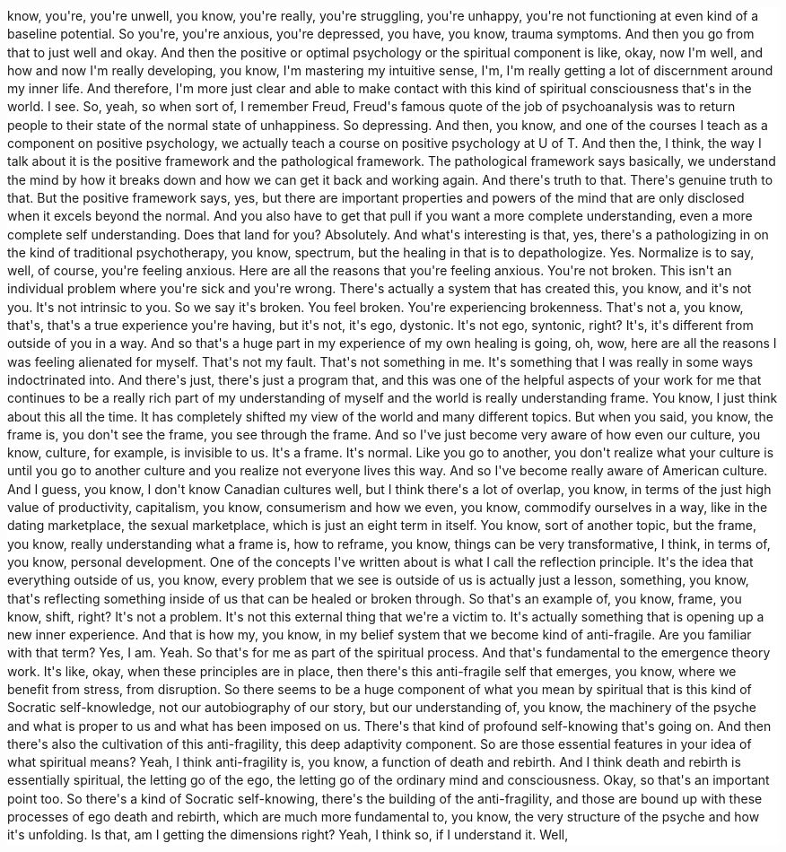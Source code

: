 know, you're, you're unwell, you know, you're really, you're struggling, you're unhappy, you're not functioning at even kind of a baseline potential. So you're, you're anxious, you're depressed, you have, you know, trauma symptoms. And then you go from that to just well and okay. And then the positive or optimal psychology or the spiritual component is like, okay, now I'm well, and how and now I'm really developing, you know, I'm mastering my intuitive sense, I'm, I'm really getting a lot of discernment around my inner life. And therefore, I'm more just clear and able to make contact with this kind of spiritual consciousness that's in the world. I see. So, yeah, so when sort of, I remember Freud, Freud's famous quote of the job of psychoanalysis was to return people to their state of the normal state of unhappiness. So depressing. And then, you know, and one of the courses I teach as a component on positive psychology, we actually teach a course on positive psychology at U of T. And then the, I think, the way I talk about it is the positive framework and the pathological framework. The pathological framework says basically, we understand the mind by how it breaks down and how we can get it back and working again. And there's truth to that. There's genuine truth to that. But the positive framework says, yes, but there are important properties and powers of the mind that are only disclosed when it excels beyond the normal. And you also have to get that pull if you want a more complete understanding, even a more complete self understanding. Does that land for you? Absolutely. And what's interesting is that, yes, there's a pathologizing in on the kind of traditional psychotherapy, you know, spectrum, but the healing in that is to depathologize. Yes. Normalize is to say, well, of course, you're feeling anxious. Here are all the reasons that you're feeling anxious. You're not broken. This isn't an individual problem where you're sick and you're wrong. There's actually a system that has created this, you know, and it's not you. It's not intrinsic to you. So we say it's broken. You feel broken. You're experiencing brokenness. That's not a, you know, that's, that's a true experience you're having, but it's not, it's ego, dystonic. It's not ego, syntonic, right? It's, it's different from outside of you in a way. And so that's a huge part in my experience of my own healing is going, oh, wow, here are all the reasons I was feeling alienated for myself. That's not my fault. That's not something in me. It's something that I was really in some ways indoctrinated into. And there's just, there's just a program that, and this was one of the helpful aspects of your work for me that continues to be a really rich part of my understanding of myself and the world is really understanding frame. You know, I just think about this all the time. It has completely shifted my view of the world and many different topics. But when you said, you know, the frame is, you don't see the frame, you see through the frame. And so I've just become very aware of how even our culture, you know, culture, for example, is invisible to us. It's a frame. It's normal. Like you go to another, you don't realize what your culture is until you go to another culture and you realize not everyone lives this way. And so I've become really aware of American culture. And I guess, you know, I don't know Canadian cultures well, but I think there's a lot of overlap, you know, in terms of the just high value of productivity, capitalism, you know, consumerism and how we even, you know, commodify ourselves in a way, like in the dating marketplace, the sexual marketplace, which is just an eight term in itself. You know, sort of another topic, but the frame, you know, really understanding what a frame is, how to reframe, you know, things can be very transformative, I think, in terms of, you know, personal development. One of the concepts I've written about is what I call the reflection principle. It's the idea that everything outside of us, you know, every problem that we see is outside of us is actually just a lesson, something, you know, that's reflecting something inside of us that can be healed or broken through. So that's an example of, you know, frame, you know, shift, right? It's not a problem. It's not this external thing that we're a victim to. It's actually something that is opening up a new inner experience. And that is how my, you know, in my belief system that we become kind of anti-fragile. Are you familiar with that term? Yes, I am. Yeah. So that's for me as part of the spiritual process. And that's fundamental to the emergence theory work. It's like, okay, when these principles are in place, then there's this anti-fragile self that emerges, you know, where we benefit from stress, from disruption. So there seems to be a huge component of what you mean by spiritual that is this kind of Socratic self-knowledge, not our autobiography of our story, but our understanding of, you know, the machinery of the psyche and what is proper to us and what has been imposed on us. There's that kind of profound self-knowing that's going on. And then there's also the cultivation of this anti-fragility, this deep adaptivity component. So are those essential features in your idea of what spiritual means? Yeah, I think anti-fragility is, you know, a function of death and rebirth. And I think death and rebirth is essentially spiritual, the letting go of the ego, the letting go of the ordinary mind and consciousness. Okay, so that's an important point too. So there's a kind of Socratic self-knowing, there's the building of the anti-fragility, and those are bound up with these processes of ego death and rebirth, which are much more fundamental to, you know, the very structure of the psyche and how it's unfolding. Is that, am I getting the dimensions right? Yeah, I think so, if I understand it. Well,